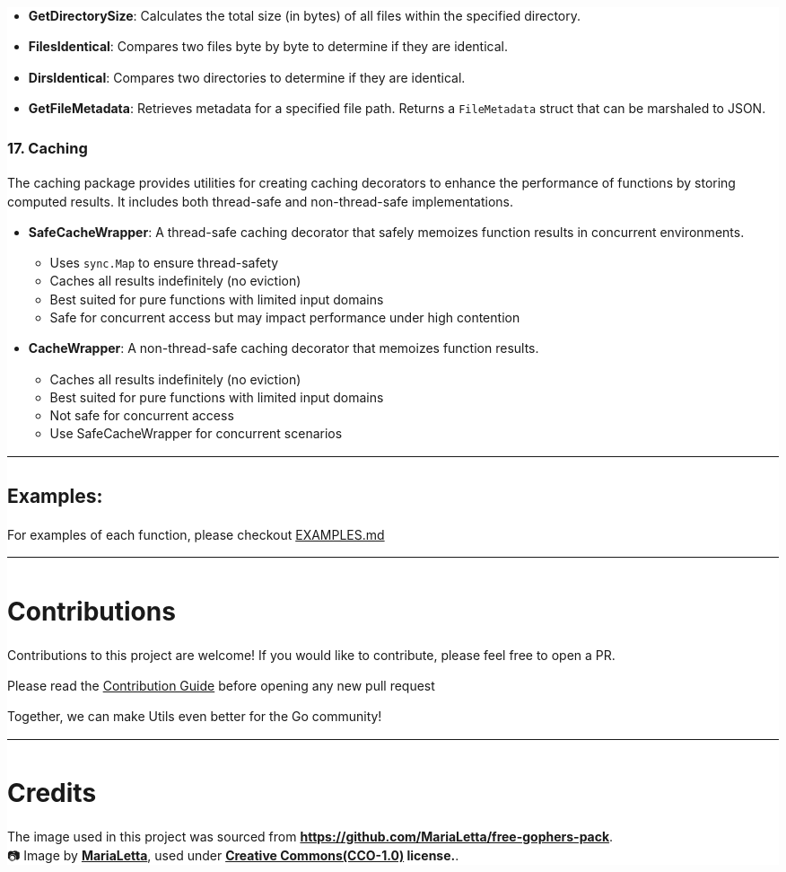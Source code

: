 - **GetDirectorySize**: Calculates the total size (in bytes) of all files within the specified directory.

- **FilesIdentical**: Compares two files byte by byte to determine if they are identical.

- **DirsIdentical**: Compares two directories to determine if they are identical.

- **GetFileMetadata**: Retrieves metadata for a specified file path. Returns a `FileMetadata` struct that can be marshaled to JSON.

### 17. Caching

The caching package provides utilities for creating caching decorators to enhance the performance of functions by storing computed results. It includes both thread-safe and non-thread-safe implementations.

  - **SafeCacheWrapper**: A thread-safe caching decorator that safely memoizes function results in concurrent environments.
    * Uses `sync.Map` to ensure thread-safety
    * Caches all results indefinitely (no eviction)
    * Best suited for pure functions with limited input domains
    * Safe for concurrent access but may impact performance under high contention

  - **CacheWrapper**: A non-thread-safe caching decorator that memoizes function results. 
    * Caches all results indefinitely (no eviction)
    * Best suited for pure functions with limited input domains
    * Not safe for concurrent access
    * Use SafeCacheWrapper for concurrent scenarios

---

## Examples:

For examples of each function, please checkout [EXAMPLES.md](/EXAMPLES.md)

---


# Contributions
Contributions to this project are welcome! If you would like to contribute, please feel free to open a PR.

Please read the [Contribution Guide](/CONTRIBUTING.md) before opening any new pull request

Together, we can make Utils even better for the Go community!

---

# Credits
The image used in this project was sourced from **https://github.com/MariaLetta/free-gophers-pack**.  
📷 Image by **[MariaLetta](https://github.com/MariaLetta)**, used under **[Creative Commons(CCO-1.0)](https://github.com/MariaLetta/free-gophers-pack?tab=CC0-1.0-1-ov-file) license.**.  
